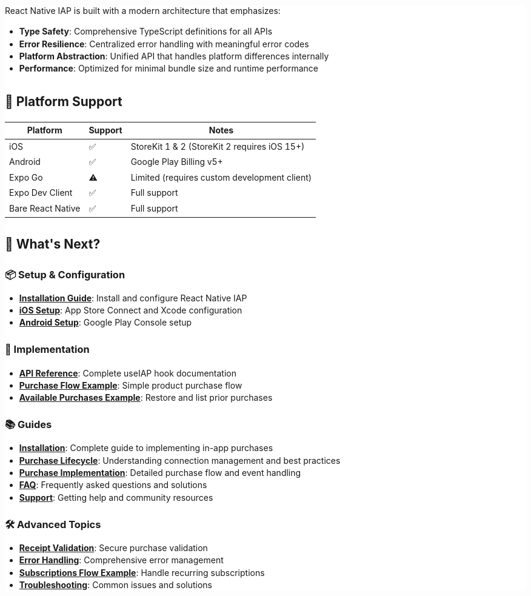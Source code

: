 React Native IAP is built with a modern architecture that emphasizes:

- **Type Safety**: Comprehensive TypeScript definitions for all APIs
- **Error Resilience**: Centralized error handling with meaningful error codes
- **Platform Abstraction**: Unified API that handles platform differences internally
- **Performance**: Optimized for minimal bundle size and runtime performance

## 📱 Platform Support

| Platform          | Support | Notes                                        |
| ----------------- | ------- | -------------------------------------------- |
| iOS               | ✅      | StoreKit 1 & 2 (StoreKit 2 requires iOS 15+) |
| Android           | ✅      | Google Play Billing v5+                      |
| Expo Go           | ⚠️      | Limited (requires custom development client) |
| Expo Dev Client   | ✅      | Full support                                 |
| Bare React Native | ✅      | Full support                                 |

## 🎯 What's Next?

### 📦 Setup & Configuration

- [**Installation Guide**](./installation): Install and configure React Native IAP
- [**iOS Setup**](./getting-started/setup-ios): App Store Connect and Xcode configuration
- [**Android Setup**](./getting-started/setup-android): Google Play Console setup

### 🔧 Implementation

- [**API Reference**](./api/use-iap): Complete useIAP hook documentation
- [**Purchase Flow Example**](./examples/purchase-flow): Simple product purchase flow
- [**Available Purchases Example**](./examples/available-purchases): Restore and list prior purchases

### 📚 Guides

- [**Installation**](./getting-started/installation): Complete guide to implementing in-app purchases
- [**Purchase Lifecycle**](./guides/lifecycle): Understanding connection management and best practices
- [**Purchase Implementation**](./guides/purchases): Detailed purchase flow and event handling
- [**FAQ**](./guides/faq): Frequently asked questions and solutions
- [**Support**](./guides/support): Getting help and community resources

### 🛠️ Advanced Topics

- [**Receipt Validation**](./guides/purchases): Secure purchase validation
- [**Error Handling**](./guides/error-handling): Comprehensive error management
- [**Subscriptions Flow Example**](./examples/subscription-flow): Handle recurring subscriptions
- [**Troubleshooting**](./guides/troubleshooting): Common issues and solutions
